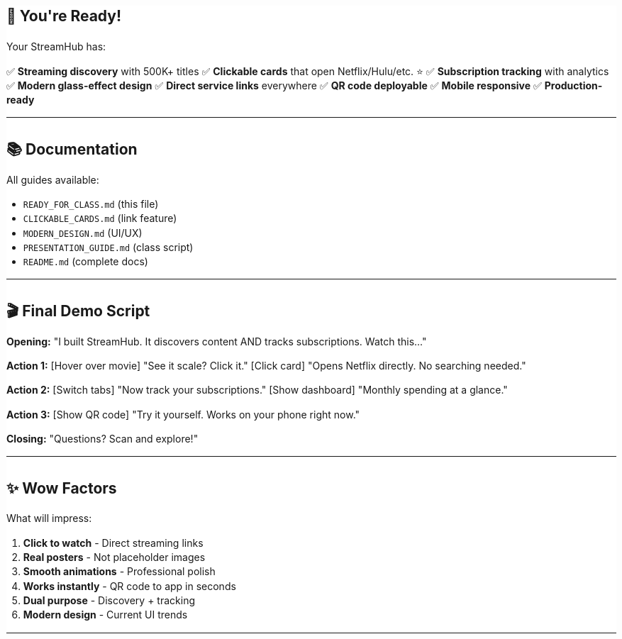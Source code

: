 
## 🎉 You're Ready!

Your StreamHub has:

✅ **Streaming discovery** with 500K+ titles
✅ **Clickable cards** that open Netflix/Hulu/etc. ⭐
✅ **Subscription tracking** with analytics
✅ **Modern glass-effect design**
✅ **Direct service links** everywhere
✅ **QR code deployable**
✅ **Mobile responsive**
✅ **Production-ready**

---

## 📚 Documentation

All guides available:
- `READY_FOR_CLASS.md` (this file)
- `CLICKABLE_CARDS.md` (link feature)
- `MODERN_DESIGN.md` (UI/UX)
- `PRESENTATION_GUIDE.md` (class script)
- `README.md` (complete docs)

---

## 🎬 Final Demo Script

**Opening:**
"I built StreamHub. It discovers content AND tracks subscriptions. Watch this..."

**Action 1:**
[Hover over movie] "See it scale? Click it."
[Click card] "Opens Netflix directly. No searching needed."

**Action 2:**
[Switch tabs] "Now track your subscriptions."
[Show dashboard] "Monthly spending at a glance."

**Action 3:**
[Show QR code] "Try it yourself. Works on your phone right now."

**Closing:**
"Questions? Scan and explore!"

---

## ✨ Wow Factors

What will impress:

1. **Click to watch** - Direct streaming links
2. **Real posters** - Not placeholder images
3. **Smooth animations** - Professional polish
4. **Works instantly** - QR code to app in seconds
5. **Dual purpose** - Discovery + tracking
6. **Modern design** - Current UI trends

---